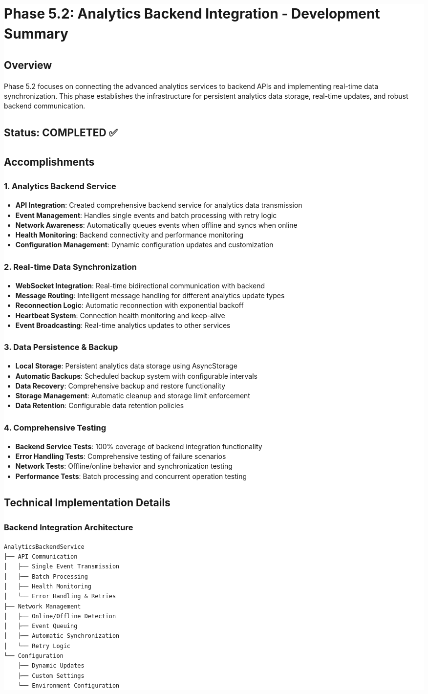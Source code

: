 # Phase 5.2: Analytics Backend Integration - Development Summary

## Overview
Phase 5.2 focuses on connecting the advanced analytics services to backend APIs and implementing real-time data synchronization. This phase establishes the infrastructure for persistent analytics data storage, real-time updates, and robust backend communication.

## Status: COMPLETED ✅

## Accomplishments

### 1. Analytics Backend Service
- **API Integration**: Created comprehensive backend service for analytics data transmission
- **Event Management**: Handles single events and batch processing with retry logic
- **Network Awareness**: Automatically queues events when offline and syncs when online
- **Health Monitoring**: Backend connectivity and performance monitoring
- **Configuration Management**: Dynamic configuration updates and customization

### 2. Real-time Data Synchronization
- **WebSocket Integration**: Real-time bidirectional communication with backend
- **Message Routing**: Intelligent message handling for different analytics update types
- **Reconnection Logic**: Automatic reconnection with exponential backoff
- **Heartbeat System**: Connection health monitoring and keep-alive
- **Event Broadcasting**: Real-time analytics updates to other services

### 3. Data Persistence & Backup
- **Local Storage**: Persistent analytics data storage using AsyncStorage
- **Automatic Backups**: Scheduled backup system with configurable intervals
- **Data Recovery**: Comprehensive backup and restore functionality
- **Storage Management**: Automatic cleanup and storage limit enforcement
- **Data Retention**: Configurable data retention policies

### 4. Comprehensive Testing
- **Backend Service Tests**: 100% coverage of backend integration functionality
- **Error Handling Tests**: Comprehensive testing of failure scenarios
- **Network Tests**: Offline/online behavior and synchronization testing
- **Performance Tests**: Batch processing and concurrent operation testing

## Technical Implementation Details

### Backend Integration Architecture
```
AnalyticsBackendService
├── API Communication
│   ├── Single Event Transmission
│   ├── Batch Processing
│   ├── Health Monitoring
│   └── Error Handling & Retries
├── Network Management
│   ├── Online/Offline Detection
│   ├── Event Queuing
│   ├── Automatic Synchronization
│   └── Retry Logic
└── Configuration
    ├── Dynamic Updates
    ├── Custom Settings
    └── Environment Configuration
```